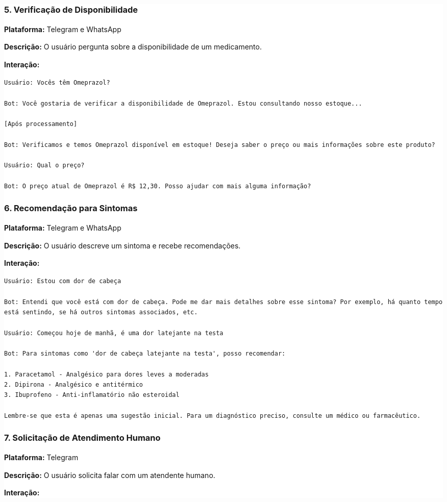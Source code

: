 ### 5. Verificação de Disponibilidade

**Plataforma:** Telegram e WhatsApp

**Descrição:** O usuário pergunta sobre a disponibilidade de um medicamento.

**Interação:**

```
Usuário: Vocês têm Omeprazol?

Bot: Você gostaria de verificar a disponibilidade de Omeprazol. Estou consultando nosso estoque...

[Após processamento]

Bot: Verificamos e temos Omeprazol disponível em estoque! Deseja saber o preço ou mais informações sobre este produto?

Usuário: Qual o preço?

Bot: O preço atual de Omeprazol é R$ 12,30. Posso ajudar com mais alguma informação?
```

### 6. Recomendação para Sintomas

**Plataforma:** Telegram e WhatsApp

**Descrição:** O usuário descreve um sintoma e recebe recomendações.

**Interação:**

```
Usuário: Estou com dor de cabeça

Bot: Entendi que você está com dor de cabeça. Pode me dar mais detalhes sobre esse sintoma? Por exemplo, há quanto tempo está sentindo, se há outros sintomas associados, etc.

Usuário: Começou hoje de manhã, é uma dor latejante na testa

Bot: Para sintomas como 'dor de cabeça latejante na testa', posso recomendar:

1. Paracetamol - Analgésico para dores leves a moderadas
2. Dipirona - Analgésico e antitérmico
3. Ibuprofeno - Anti-inflamatório não esteroidal

Lembre-se que esta é apenas uma sugestão inicial. Para um diagnóstico preciso, consulte um médico ou farmacêutico.
```

### 7. Solicitação de Atendimento Humano

**Plataforma:** Telegram

**Descrição:** O usuário solicita falar com um atendente humano.

**Interação:**
